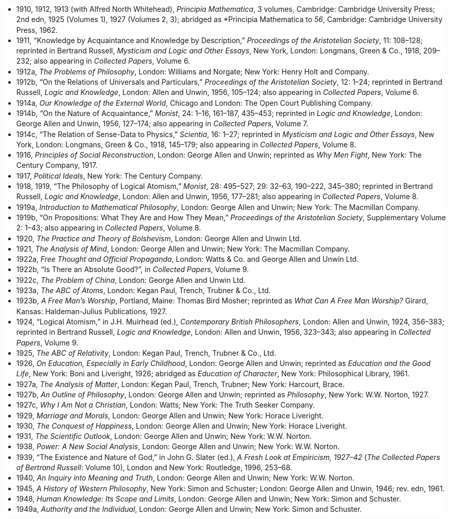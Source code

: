 * 1910, 1912, 1913 (with Alfred North Whitehead), *Principia Mathematica*, 3 volumes, Cambridge: Cambridge University Press; 2nd edn, 1925 (Volumes 1), 1927 (Volumes 2, 3); abridged as *Principia Mathematica to *56*, Cambridge: Cambridge University Press, 1962.
* 1911, “Knowledge by Acquaintance and Knowledge by Description,” *Proceedings of the Aristotelian Society*, 11: 108–128; reprinted in Bertrand Russell, *Mysticism and Logic and Other Essays*, New York, London: Longmans, Green & Co., 1918, 209–232; also appearing in *Collected Papers*, Volume 6.
* 1912a, *The Problems of Philosophy*, London: Williams and Norgate; New York: Henry Holt and Company.
* 1912b, “On the Relations of Universals and Particulars,” *Proceedings of the Aristotelian Society*, 12: 1–24; reprinted in Bertrand Russell, *Logic and Knowledge*, London: Allen and Unwin, 1956, 105–124; also appearing in *Collected Papers*, Volume 6.
* 1914a, *Our Knowledge of the External World*, Chicago and London: The Open Court Publishing Company.
* 1914b, “On the Nature of Acquaintance,” *Monist*, 24: 1–16, 161–187, 435–453; reprinted in *Logic and Knowledge*, London: George Allen and Unwin, 1956, 127–174; also appearing in *Collected Papers*, Volume 7.
* 1914c, “The Relation of Sense-Data to Physics,” *Scientia*, 16: 1–27; reprinted in *Mysticism and Logic and Other Essays*, New York, London: Longmans, Green & Co., 1918, 145–179; also appearing in *Collected Papers*, Volume 8.
* 1916, *Principles of Social Reconstruction*, London: George Allen and Unwin; reprinted as *Why Men Fight*, New York: The Century Company, 1917.
* 1917, *Political Ideals*, New York: The Century Company.
* 1918, 1919, “The Philosophy of Logical Atomism,” *Monist*, 28: 495–527; 29: 32–63, 190–222, 345–380; reprinted in Bertrand Russell, *Logic and Knowledge*, London: Allen and Unwin, 1956, 177–281; also appearing in *Collected Papers*, Volume 8.
* 1919a, *Introduction to Mathematical Philosophy*, London: George Allen and Unwin; New York: The Macmillan Company.
* 1919b, “On Propositions: What They Are and How They Mean,” *Proceedings of the Aristotelian Society*, Supplementary Volume 2: 1–43; also appearing in *Collected Papers*, Volume 8.
* 1920, *The Practice and Theory of Bolshevism*, London: George Allen and Unwin Ltd.
* 1921, *The Analysis of Mind*, London: George Allen and Unwin; New York: The Macmillan Company.
* 1922a, *Free Thought and Official Propaganda*, London: Watts & Co. and George Allen and Unwin Ltd.
* 1922b, “Is There an Absolute Good?”, in *Collected Papers*, Volume 9.
* 1922c, *The Problem of China*, London: George Allen and Unwin Ltd.
* 1923a, *The ABC of Atoms*, London: Kegan Paul, Trench, Trubner & Co., Ltd.
* 1923b, *A Free Man’s Worship*, Portland, Maine: Thomas Bird Mosher; reprinted as *What Can A Free Man Worship?* Girard, Kansas: Haldeman-Julius Publications, 1927.
* 1924, “Logical Atomism,” in J.H. Muirhead (ed.), *Contemporary British Philosophers*, London: Allen and Unwin, 1924, 356–383; reprinted in Bertrand Russell, *Logic and Knowledge*, London: Allen and Unwin, 1956, 323–343; also appearing in *Collected Papers*, Volume 9.
* 1925, *The ABC of Relativity*, London: Kegan Paul, Trench, Trubner & Co., Ltd.
* 1926, *On Education, Especially in Early Childhood*, London: George Allen and Unwin; reprinted as *Education and the Good Life*, New York: Boni and Liveright, 1926; abridged as *Education of Character*, New York: Philosophical Library, 1961.
* 1927a, *The Analysis of Matter*, London: Kegan Paul, Trench, Trubner; New York: Harcourt, Brace.
* 1927b, *An Outline of Philosophy*, London: George Allen and Unwin; reprinted as *Philosophy*, New York: W.W. Norton, 1927.
* 1927c, *Why I Am Not a Christian*, London: Watts; New York: The Truth Seeker Company.
* 1929, *Marriage and Morals*, London: George Allen and Unwin; New York: Horace Liveright.
* 1930, *The Conquest of Happiness*, London: George Allen and Unwin; New York: Horace Liveright.
* 1931, *The Scientific Outlook*, London: George Allen and Unwin; New York: W.W. Norton.
* 1938, *Power: A New Social Analysis*, London: George Allen and Unwin; New York: W.W. Norton.
* 1939, “The Existence and Nature of God,” in John G. Slater (ed.), *A Fresh Look at Empiricism, 1927–42* (*The Collected Papers of Bertrand Russell*: Volume 10), London and New York: Routledge, 1996, 253–68.
* 1940, *An Inquiry into Meaning and Truth*, London: George Allen and Unwin; New York: W.W. Norton.
* 1945, *A History of Western Philosophy*, New York: Simon and Schuster; London: George Allen and Unwin, 1946; rev. edn, 1961.
* 1948, *Human Knowledge: Its Scope and Limits*, London: George Allen and Unwin; New York: Simon and Schuster.
* 1949a, *Authority and the Individual*, London: George Allen and Unwin; New York: Simon and Schuster.